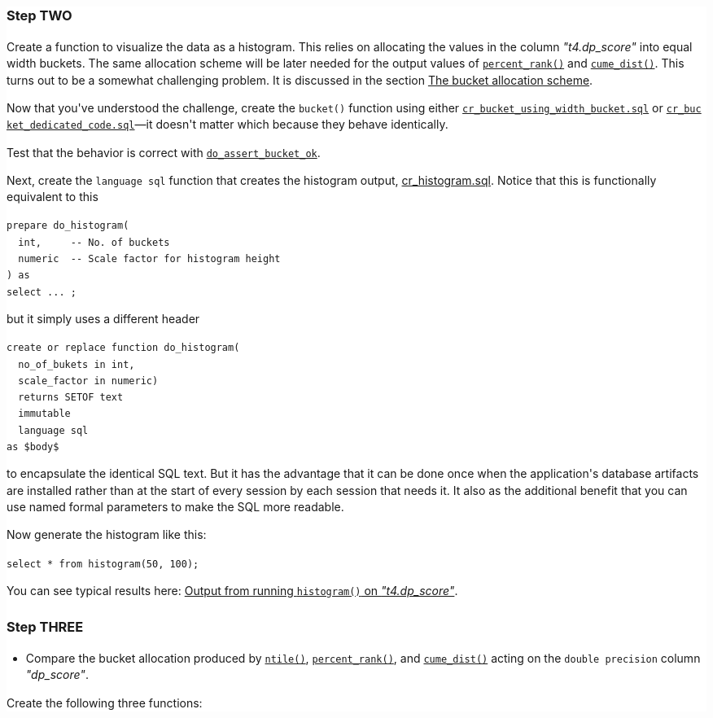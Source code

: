 ### Step TWO

Create a function to visualize the data as a histogram. This relies on allocating the values in the column _"t4.dp_score"_ into equal width buckets. The same allocation scheme will be later needed for the output values of [`percent_rank()`](../function-syntax-semantics/percent-rank-cume-dist-ntile/#percent-rank) and [`cume_dist()`](../function-syntax-semantics/percent-rank-cume-dist-ntile/#cume-dist). This turns out to be a somewhat challenging problem. It is discussed in the section [The bucket allocation scheme](./bucket-allocation).

Now that you've understood the challenge, create the `bucket()` function using either [`cr_bucket_using_width_bucket.sql`](./cr-bucket-using-width-bucket/) or [`cr_bucket_dedicated_code.sql`](./cr-bucket-dedicated-code/)—it doesn't matter which because they behave identically.

Test that the behavior is correct with [`do_assert_bucket_ok`](./do-assert-bucket-ok/).

Next, create the `language sql` function that creates the histogram output, [cr_histogram.sql](./cr-histogram/). Notice that this is functionally equivalent to this

```
prepare do_histogram(
  int,     -- No. of buckets
  numeric  -- Scale factor for histogram height
) as
select ... ;
```
but it simply uses a different header
```
create or replace function do_histogram(
  no_of_bukets in int,
  scale_factor in numeric)
  returns SETOF text
  immutable
  language sql
as $body$
```
to encapsulate the identical SQL text. But it has the advantage that it can be done once when the application's database artifacts are installed rather than at the start of every session by each session that needs it. It also as the additional benefit that you can use  named formal parameters to make the SQL more readable.

Now generate the histogram like this:
```postgresql
select * from histogram(50, 100);
```
You can see typical results here: [Output from running `histogram()` on _"t4.dp_score"_](./reports/histogram-report/).

### Step THREE

- Compare the bucket allocation produced by [`ntile()`](../function-syntax-semantics/percent-rank-cume-dist-ntile/#ntile), [`percent_rank()`](../function-syntax-semantics/percent-rank-cume-dist-ntile/#percent-rank), and [`cume_dist()`](../function-syntax-semantics/percent-rank-cume-dist-ntile/#cume-dist) acting on the `double precision` column _"dp_score"_.

Create the following three functions:
